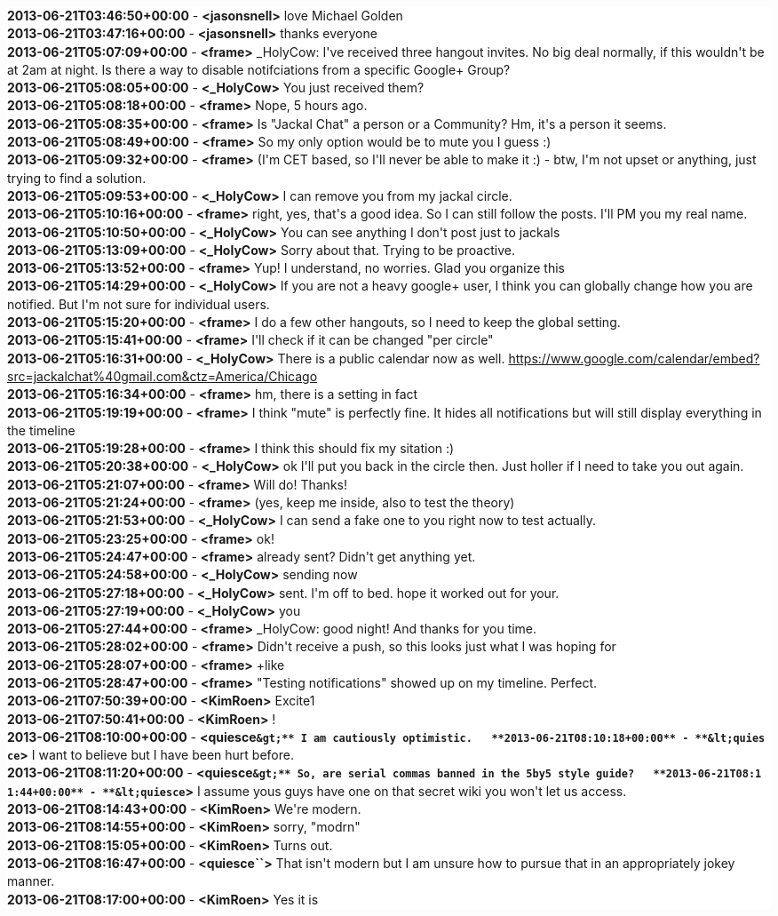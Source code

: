**2013-06-21T03:46:50+00:00** - **&lt;jasonsnell&gt;** love Michael Golden  
**2013-06-21T03:47:16+00:00** - **&lt;jasonsnell&gt;** thanks everyone  
**2013-06-21T05:07:09+00:00** - **&lt;frame&gt;** _HolyCow: I've received three hangout invites. No big deal normally, if this wouldn't be at 2am at night. Is there a way to disable notifciations from a specific Google+ Group?  
**2013-06-21T05:08:05+00:00** - **&lt;_HolyCow&gt;** You just received them?  
**2013-06-21T05:08:18+00:00** - **&lt;frame&gt;** Nope, 5 hours ago.  
**2013-06-21T05:08:35+00:00** - **&lt;frame&gt;** Is "Jackal Chat" a person or a Community? Hm, it's a person it seems.  
**2013-06-21T05:08:49+00:00** - **&lt;frame&gt;** So my only option would be to mute you I guess :)  
**2013-06-21T05:09:32+00:00** - **&lt;frame&gt;** (I'm CET based, so I'll never be able to make it :) - btw, I'm not upset or anything, just trying to find a solution.  
**2013-06-21T05:09:53+00:00** - **&lt;_HolyCow&gt;** I can remove you from my jackal circle.  
**2013-06-21T05:10:16+00:00** - **&lt;frame&gt;** right, yes, that's a good idea. So I can still follow the posts. I'll PM you my real name.  
**2013-06-21T05:10:50+00:00** - **&lt;_HolyCow&gt;** You can see anything I don't post just to jackals  
**2013-06-21T05:13:09+00:00** - **&lt;_HolyCow&gt;** Sorry about that.  Trying to be proactive.  
**2013-06-21T05:13:52+00:00** - **&lt;frame&gt;** Yup! I understand, no worries. Glad you organize this  
**2013-06-21T05:14:29+00:00** - **&lt;_HolyCow&gt;** If you are not a heavy google+ user, I think you can globally change how you are notified. But I'm not sure for individual users.  
**2013-06-21T05:15:20+00:00** - **&lt;frame&gt;** I do a few other hangouts, so I need to keep the global setting.  
**2013-06-21T05:15:41+00:00** - **&lt;frame&gt;** I'll check if it can be changed "per circle"  
**2013-06-21T05:16:31+00:00** - **&lt;_HolyCow&gt;** There is a public calendar now as well. https://www.google.com/calendar/embed?src=jackalchat%40gmail.com&ctz=America/Chicago  
**2013-06-21T05:16:34+00:00** - **&lt;frame&gt;** hm, there is a setting in fact  
**2013-06-21T05:19:19+00:00** - **&lt;frame&gt;** I think "mute" is perfectly fine. It hides all notifications but will still display everything in the timeline  
**2013-06-21T05:19:28+00:00** - **&lt;frame&gt;** I think this should fix my sitation :)  
**2013-06-21T05:20:38+00:00** - **&lt;_HolyCow&gt;** ok I'll put you back in the circle then.  Just holler if I need to take you out again.  
**2013-06-21T05:21:07+00:00** - **&lt;frame&gt;** Will do! Thanks!  
**2013-06-21T05:21:24+00:00** - **&lt;frame&gt;** (yes, keep me inside, also to test the theory)  
**2013-06-21T05:21:53+00:00** - **&lt;_HolyCow&gt;** I can send a fake one to you right now to test actually.  
**2013-06-21T05:23:25+00:00** - **&lt;frame&gt;** ok!  
**2013-06-21T05:24:47+00:00** - **&lt;frame&gt;** already sent? Didn't get anything yet.  
**2013-06-21T05:24:58+00:00** - **&lt;_HolyCow&gt;** sending now  
**2013-06-21T05:27:18+00:00** - **&lt;_HolyCow&gt;** sent.  I'm off to bed.   hope it worked out for your.  
**2013-06-21T05:27:19+00:00** - **&lt;_HolyCow&gt;** you  
**2013-06-21T05:27:44+00:00** - **&lt;frame&gt;** _HolyCow: good night! And thanks for you time.  
**2013-06-21T05:28:02+00:00** - **&lt;frame&gt;** Didn't receive a push, so this looks just what I was hoping for  
**2013-06-21T05:28:07+00:00** - **&lt;frame&gt;** +like  
**2013-06-21T05:28:47+00:00** - **&lt;frame&gt;** "Testing notifications" showed up on my timeline. Perfect.  
**2013-06-21T07:50:39+00:00** - **&lt;KimRoen&gt;** Excite1  
**2013-06-21T07:50:41+00:00** - **&lt;KimRoen&gt;** !  
**2013-06-21T08:10:00+00:00** - **&lt;quiesce``&gt;** I am cautiously optimistic.  
**2013-06-21T08:10:18+00:00** - **&lt;quiesce``&gt;** I want to believe but I have been hurt before.  
**2013-06-21T08:11:20+00:00** - **&lt;quiesce``&gt;** So, are serial commas banned in the 5by5 style guide?  
**2013-06-21T08:11:44+00:00** - **&lt;quiesce``&gt;** I assume yous guys have one on that secret wiki you won't let us access.  
**2013-06-21T08:14:43+00:00** - **&lt;KimRoen&gt;** We're modern.  
**2013-06-21T08:14:55+00:00** - **&lt;KimRoen&gt;** sorry, "modrn"  
**2013-06-21T08:15:05+00:00** - **&lt;KimRoen&gt;** Turns out.  
**2013-06-21T08:16:47+00:00** - **&lt;quiesce``&gt;** That isn't modern but I am unsure how to pursue that in an appropriately jokey manner.  
**2013-06-21T08:17:00+00:00** - **&lt;KimRoen&gt;** Yes it is  
